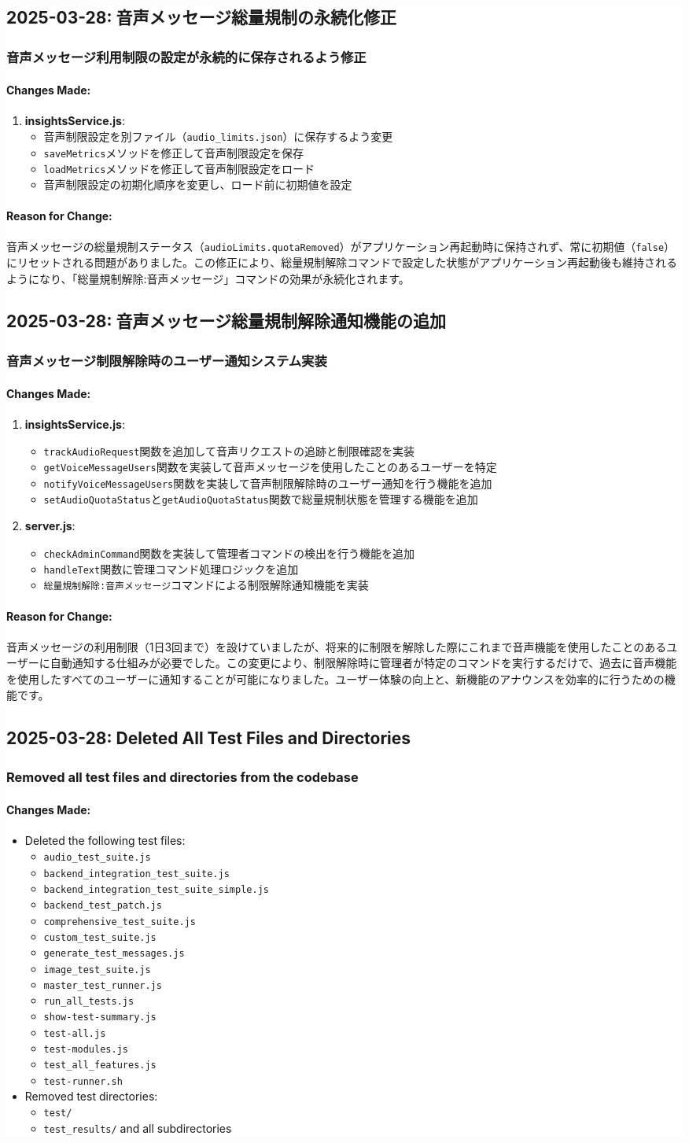 ## 2025-03-28: 音声メッセージ総量規制の永続化修正

### 音声メッセージ利用制限の設定が永続的に保存されるよう修正

#### Changes Made:
1. **insightsService.js**:
   - 音声制限設定を別ファイル（`audio_limits.json`）に保存するよう変更
   - `saveMetrics`メソッドを修正して音声制限設定を保存
   - `loadMetrics`メソッドを修正して音声制限設定をロード
   - 音声制限設定の初期化順序を変更し、ロード前に初期値を設定

#### Reason for Change:
音声メッセージの総量規制ステータス（`audioLimits.quotaRemoved`）がアプリケーション再起動時に保持されず、常に初期値（`false`）にリセットされる問題がありました。この修正により、総量規制解除コマンドで設定した状態がアプリケーション再起動後も維持されるようになり、「総量規制解除:音声メッセージ」コマンドの効果が永続化されます。

## 2025-03-28: 音声メッセージ総量規制解除通知機能の追加

### 音声メッセージ制限解除時のユーザー通知システム実装

#### Changes Made:
1. **insightsService.js**:
   - `trackAudioRequest`関数を追加して音声リクエストの追跡と制限確認を実装
   - `getVoiceMessageUsers`関数を実装して音声メッセージを使用したことのあるユーザーを特定
   - `notifyVoiceMessageUsers`関数を実装して音声制限解除時のユーザー通知を行う機能を追加
   - `setAudioQuotaStatus`と`getAudioQuotaStatus`関数で総量規制状態を管理する機能を追加

2. **server.js**:
   - `checkAdminCommand`関数を実装して管理者コマンドの検出を行う機能を追加
   - `handleText`関数に管理コマンド処理ロジックを追加
   - `総量規制解除:音声メッセージ`コマンドによる制限解除通知機能を実装

#### Reason for Change:
音声メッセージの利用制限（1日3回まで）を設けていましたが、将来的に制限を解除した際にこれまで音声機能を使用したことのあるユーザーに自動通知する仕組みが必要でした。この変更により、制限解除時に管理者が特定のコマンドを実行するだけで、過去に音声機能を使用したすべてのユーザーに通知することが可能になりました。ユーザー体験の向上と、新機能のアナウンスを効率的に行うための機能です。

## 2025-03-28: Deleted All Test Files and Directories

### Removed all test files and directories from the codebase

#### Changes Made:
- Deleted the following test files:
  - `audio_test_suite.js`
  - `backend_integration_test_suite.js`
  - `backend_integration_test_suite_simple.js`
  - `backend_test_patch.js`
  - `comprehensive_test_suite.js`
  - `custom_test_suite.js`
  - `generate_test_messages.js`
  - `image_test_suite.js`
  - `master_test_runner.js`
  - `run_all_tests.js`
  - `show-test-summary.js`
  - `test-all.js`
  - `test-modules.js`
  - `test_all_features.js`
  - `test-runner.sh`
- Removed test directories:
  - `test/`
  - `test_results/` and all subdirectories

